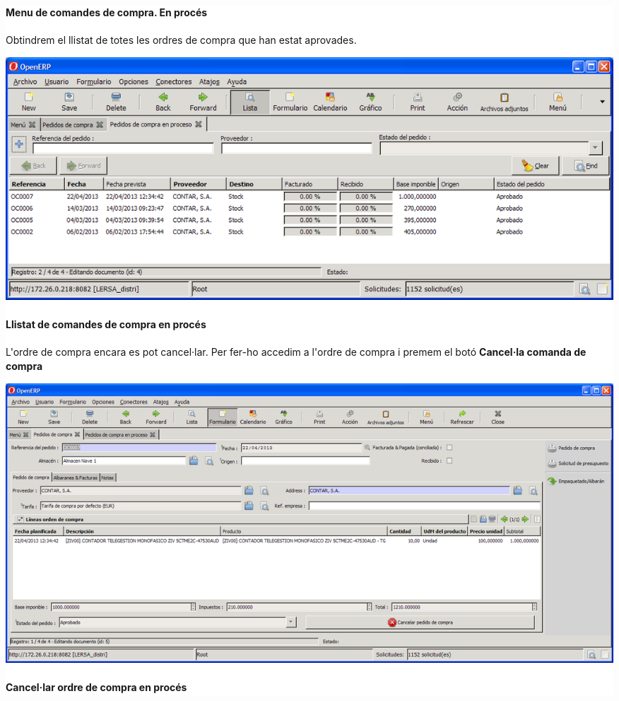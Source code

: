 #### Menu de comandes de compra. En procés

Obtindrem el llistat de totes les ordres de compra que
han estat aprovades.

![](_static/contadores/Captura14.png)

#### Llistat de comandes de compra en procés

L'ordre de compra encara es pot cancel·lar. Per fer-ho accedim a l'ordre de
compra i premem el botó **Cancel·la comanda de compra**

![](_static/contadores/Captura15.png)

#### Cancel·lar ordre de compra en procés
